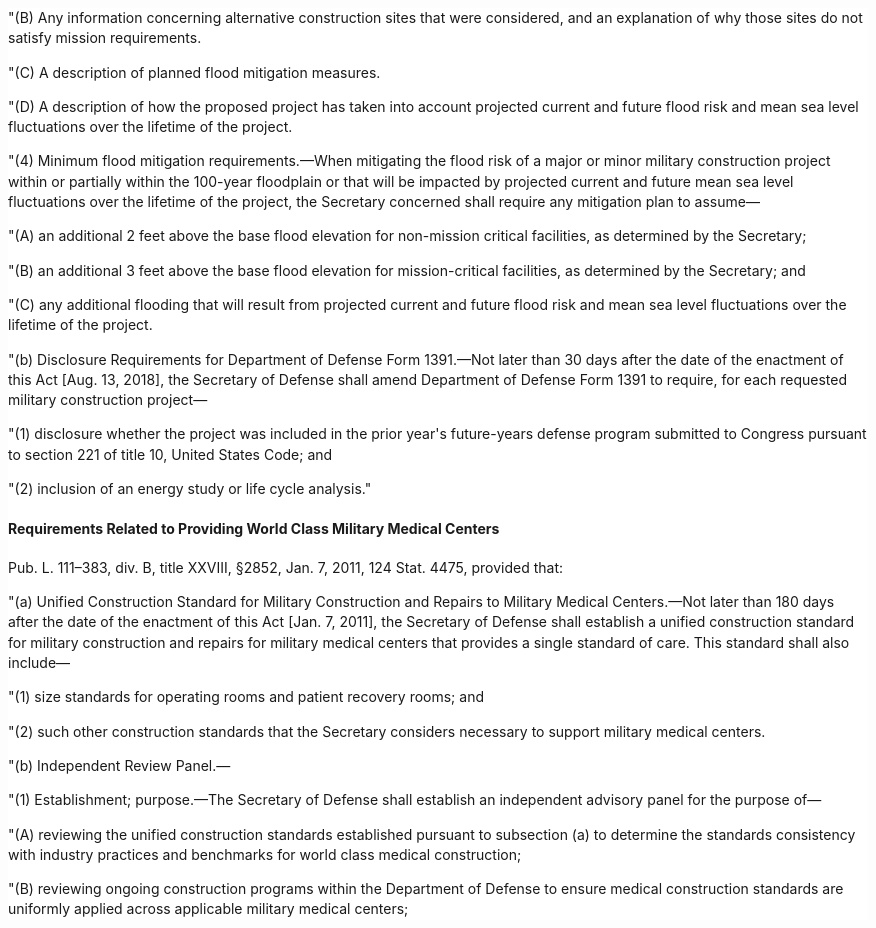 "(B) Any information concerning alternative construction sites that were considered, and an explanation of why those sites do not satisfy mission requirements.

"(C) A description of planned flood mitigation measures.

"(D) A description of how the proposed project has taken into account projected current and future flood risk and mean sea level fluctuations over the lifetime of the project.

"(4) Minimum flood mitigation requirements.—When mitigating the flood risk of a major or minor military construction project within or partially within the 100-year floodplain or that will be impacted by projected current and future mean sea level fluctuations over the lifetime of the project, the Secretary concerned shall require any mitigation plan to assume—

"(A) an additional 2 feet above the base flood elevation for non-mission critical facilities, as determined by the Secretary;

"(B) an additional 3 feet above the base flood elevation for mission-critical facilities, as determined by the Secretary; and

"(C) any additional flooding that will result from projected current and future flood risk and mean sea level fluctuations over the lifetime of the project.

"(b) Disclosure Requirements for Department of Defense Form 1391.—Not later than 30 days after the date of the enactment of this Act [Aug. 13, 2018], the Secretary of Defense shall amend Department of Defense Form 1391 to require, for each requested military construction project—

"(1) disclosure whether the project was included in the prior year's future-years defense program submitted to Congress pursuant to section 221 of title 10, United States Code; and

"(2) inclusion of an energy study or life cycle analysis."

#### Requirements Related to Providing World Class Military Medical Centers ####

Pub. L. 111–383, div. B, title XXVIII, §2852, Jan. 7, 2011, 124 Stat. 4475, provided that:

"(a) Unified Construction Standard for Military Construction and Repairs to Military Medical Centers.—Not later than 180 days after the date of the enactment of this Act [Jan. 7, 2011], the Secretary of Defense shall establish a unified construction standard for military construction and repairs for military medical centers that provides a single standard of care. This standard shall also include—

"(1) size standards for operating rooms and patient recovery rooms; and

"(2) such other construction standards that the Secretary considers necessary to support military medical centers.

"(b) Independent Review Panel.—

"(1) Establishment; purpose.—The Secretary of Defense shall establish an independent advisory panel for the purpose of—

"(A) reviewing the unified construction standards established pursuant to subsection (a) to determine the standards consistency with industry practices and benchmarks for world class medical construction;

"(B) reviewing ongoing construction programs within the Department of Defense to ensure medical construction standards are uniformly applied across applicable military medical centers;
